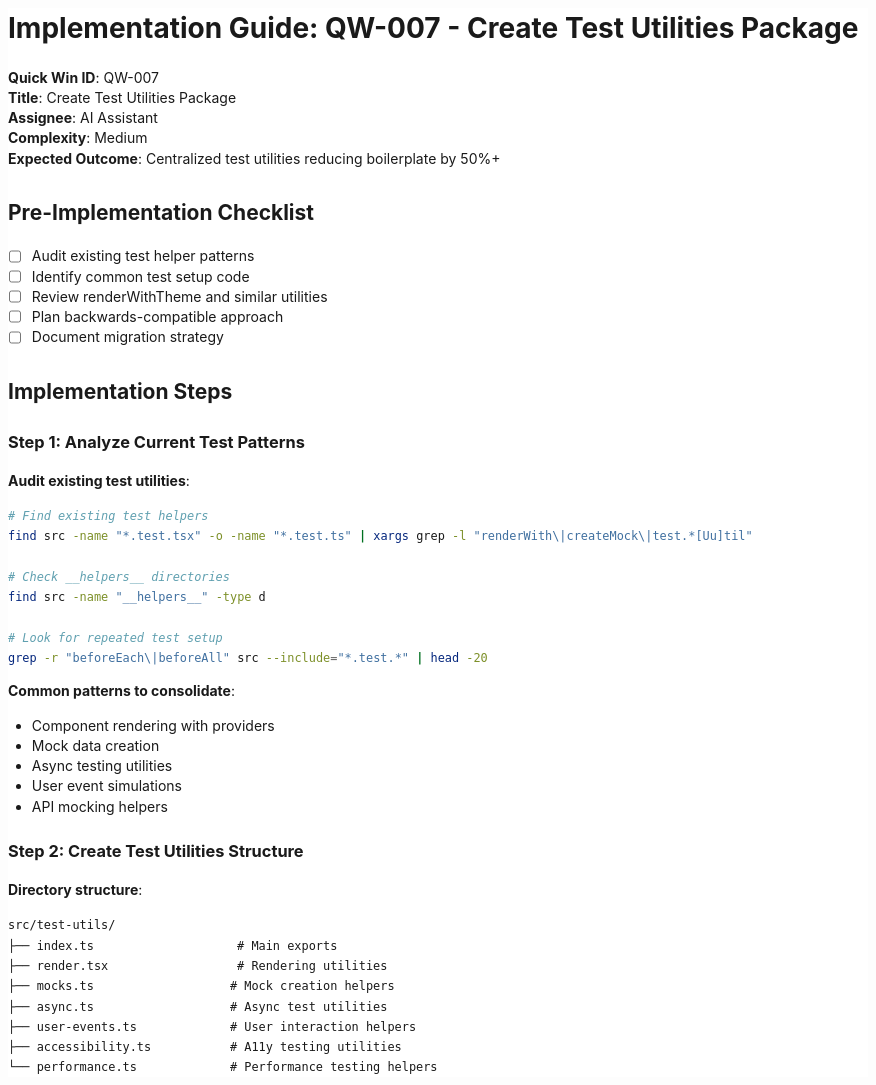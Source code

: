 # Implementation Guide: QW-007 - Create Test Utilities Package

**Quick Win ID**: QW-007  
**Title**: Create Test Utilities Package  
**Assignee**: AI Assistant  
**Complexity**: Medium  
**Expected Outcome**: Centralized test utilities reducing boilerplate by 50%+

## Pre-Implementation Checklist

- [ ] Audit existing test helper patterns
- [ ] Identify common test setup code
- [ ] Review renderWithTheme and similar utilities
- [ ] Plan backwards-compatible approach
- [ ] Document migration strategy

## Implementation Steps

### Step 1: Analyze Current Test Patterns

**Audit existing test utilities**:
```bash
# Find existing test helpers
find src -name "*.test.tsx" -o -name "*.test.ts" | xargs grep -l "renderWith\|createMock\|test.*[Uu]til"

# Check __helpers__ directories
find src -name "__helpers__" -type d

# Look for repeated test setup
grep -r "beforeEach\|beforeAll" src --include="*.test.*" | head -20
```

**Common patterns to consolidate**:
- Component rendering with providers
- Mock data creation
- Async testing utilities
- User event simulations
- API mocking helpers

### Step 2: Create Test Utilities Structure

**Directory structure**:
```
src/test-utils/
├── index.ts                    # Main exports
├── render.tsx                  # Rendering utilities
├── mocks.ts                   # Mock creation helpers
├── async.ts                   # Async test utilities
├── user-events.ts             # User interaction helpers
├── accessibility.ts           # A11y testing utilities
└── performance.ts             # Performance testing helpers
```
